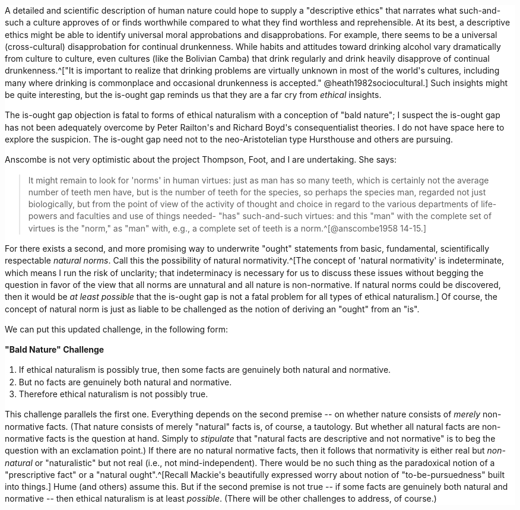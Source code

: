 A detailed and scientific description of human nature could hope to supply a "descriptive ethics" that narrates what such-and-such a culture approves of or finds worthwhile compared to what they find worthless and reprehensible. At its best, a descriptive ethics might be able to identify universal moral approbations and disapprobations. For example, there seems to be a universal (cross-cultural) disapprobation for continual drunkenness. While habits and attitudes toward drinking alcohol vary dramatically from culture to culture, even cultures (like the Bolivian Camba) that drink regularly and drink heavily disapprove of continual drunkenness.^["It is important to realize that drinking problems are virtually unknown in most of the world's cultures, including many where drinking is commonplace and occasional drunkenness is accepted." @heath1982sociocultural.] Such insights might be quite interesting, but the is-ought gap reminds us that they are a far cry from *ethical* insights.

The is-ought gap objection is fatal to forms of ethical naturalism with a conception of "bald nature"; I suspect the is-ought gap has not been adequately overcome by Peter Railton's and Richard Boyd's consequentialist theories. I do not have space here to explore the suspicion. The is-ought gap need not to the neo-Aristotelian type Hursthouse and others are pursuing.



Anscombe is not very optimistic about the project Thompson, Foot, and I are undertaking. She says: 

>It might remain to look for 'norms' in human virtues: just as man has so many teeth, which is certainly not the average number of teeth men have, but is the number of teeth for the species, so perhaps the species man, regarded not just biologically, but from the point of view of the activity of thought and choice in regard to the various departments of life-powers and faculties and use of things needed- "has" such-and-such virtues: and this "man" with the complete set of virtues is the "norm," as "man" with, e.g., a complete set of teeth is a norm.^[@anscombe1958 14-15.]

For there exists a second, and more promising way to underwrite "ought" statements from basic, fundamental, scientifically respectable *natural norms*. Call this the possibility of natural normativity.^[The concept of 'natural normativity' is indeterminate, which means I run the risk of unclarity; that indeterminacy is necessary for us to discuss these issues without begging the question in favor of the view that all norms are unnatural and all nature is non-normative. If natural norms could be discovered, then it would be *at least possible* that the is-ought gap is not a fatal problem for all types of ethical naturalism.] Of course, the concept of natural norm is just as liable to be challenged as the notion of deriving an "ought" from an "is". 

We can put this updated challenge, in the following form:

**"Bald Nature" Challenge**

1. If ethical naturalism is possibly true, then some facts are genuinely both natural and normative. 
2. But no facts are genuinely both natural and normative. 
3. Therefore ethical naturalism is not possibly true. 

This challenge parallels the first one. Everything depends on the second premise -- on whether nature consists of *merely* non-normative facts. (That nature consists of merely "natural" facts is, of course, a tautology. But whether all natural facts are non-normative facts is the question at hand. Simply to *stipulate* that "natural facts are descriptive and not normative" is to beg the question with an exclamation point.) If there are no natural normative facts, then it follows that normativity is either real but *non-natural* or "naturalistic" but not real (i.e., not mind-independent). There would be no such thing as the paradoxical notion of a "prescriptive fact" or a "natural ought".^[Recall Mackie's beautifully expressed worry about notion of "to-be-pursuedness" built into things.] Hume (and others) assume this. But if the second premise is not true -- if some facts are genuinely both natural and normative -- then ethical naturalism is at least *possible*. (There will be other challenges to address, of course.) 

